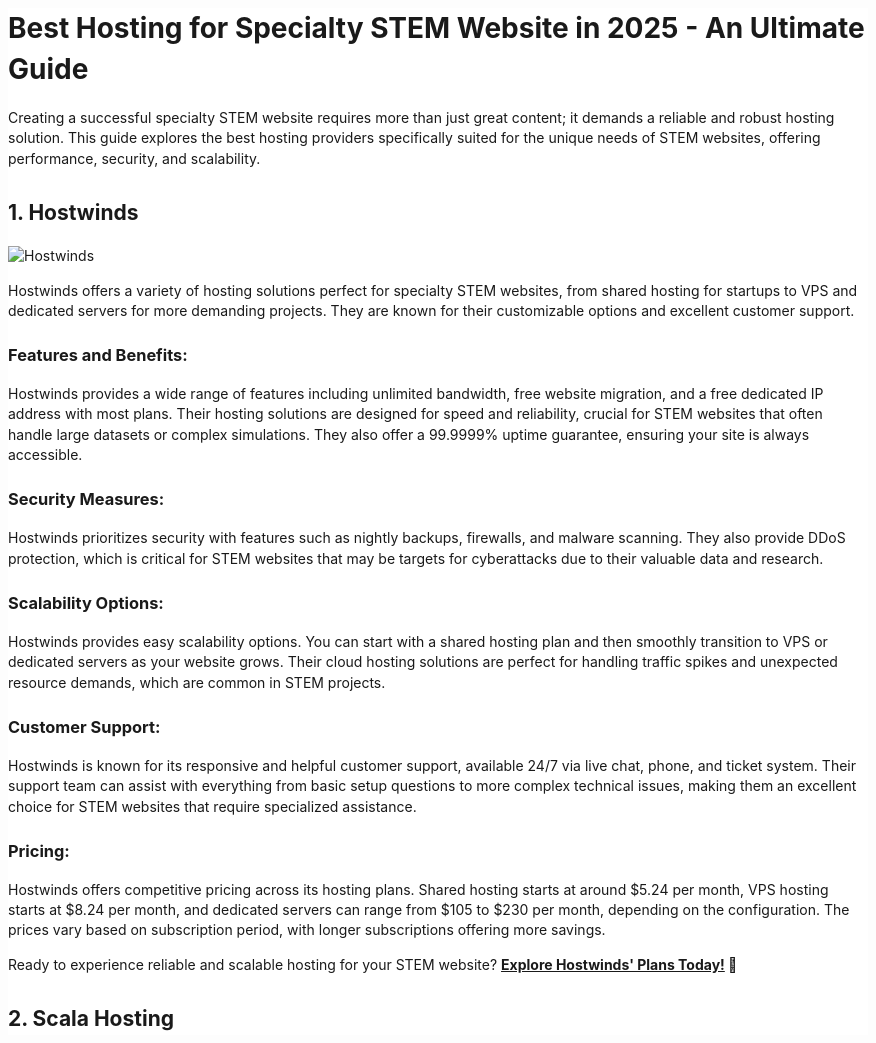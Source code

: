# Best Hosting for Specialty STEM Website in 2025 - An Ultimate Guide

Creating a successful specialty STEM website requires more than just great content; it demands a reliable and robust hosting solution. This guide explores the best hosting providers specifically suited for the unique needs of STEM websites, offering performance, security, and scalability.

## 1. Hostwinds

![Hostwinds](https://i.imgur.com/53aSNXx.jpeg "Hostwinds Hosting")

Hostwinds offers a variety of hosting solutions perfect for specialty STEM websites, from shared hosting for startups to VPS and dedicated servers for more demanding projects. They are known for their customizable options and excellent customer support.

### Features and Benefits:
Hostwinds provides a wide range of features including unlimited bandwidth, free website migration, and a free dedicated IP address with most plans. Their hosting solutions are designed for speed and reliability, crucial for STEM websites that often handle large datasets or complex simulations. They also offer a 99.9999% uptime guarantee, ensuring your site is always accessible.

### Security Measures:
Hostwinds prioritizes security with features such as nightly backups, firewalls, and malware scanning. They also provide DDoS protection, which is critical for STEM websites that may be targets for cyberattacks due to their valuable data and research.

### Scalability Options:
Hostwinds provides easy scalability options. You can start with a shared hosting plan and then smoothly transition to VPS or dedicated servers as your website grows. Their cloud hosting solutions are perfect for handling traffic spikes and unexpected resource demands, which are common in STEM projects.

### Customer Support:
Hostwinds is known for its responsive and helpful customer support, available 24/7 via live chat, phone, and ticket system. Their support team can assist with everything from basic setup questions to more complex technical issues, making them an excellent choice for STEM websites that require specialized assistance.

### Pricing:
Hostwinds offers competitive pricing across its hosting plans. Shared hosting starts at around $5.24 per month, VPS hosting starts at $8.24 per month, and dedicated servers can range from $105 to $230 per month, depending on the configuration. The prices vary based on subscription period, with longer subscriptions offering more savings.

Ready to experience reliable and scalable hosting for your STEM website? **[Explore Hostwinds' Plans Today!](https://snipitx.com/hostwinds-jy) 🚀**

## 2. Scala Hosting

